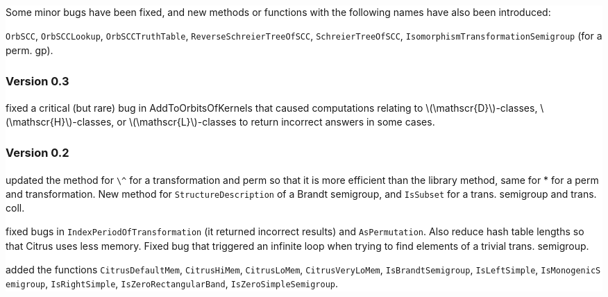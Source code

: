 Some minor bugs have been fixed, and new methods or functions with
the following names have also been introduced:

`OrbSCC`, `OrbSCCLookup`, `OrbSCCTruthTable`, 
`ReverseSchreierTreeOfSCC`, `SchreierTreeOfSCC`,
`IsomorphismTransformationSemigroup` (for a perm. gp). 

### Version 0.3 
fixed a critical (but rare) bug in AddToOrbitsOfKernels that caused
computations relating to \\(\mathscr{D}\\)-classes, \\(\mathscr{H}\\)-classes,
or \\(\mathscr{L}\\)-classes to return incorrect answers in some cases. 

### Version 0.2 
updated the method for `\^` for a transformation and perm so that it
is more efficient than the library method, same for \* for a perm 
and transformation. New method for `StructureDescription` of a
Brandt semigroup, and `IsSubset` for a trans. semigroup and trans.
coll. 

fixed bugs in `IndexPeriodOfTransformation` (it returned incorrect
results) and `AsPermutation`. Also reduce hash table lengths so that 
Citrus uses less memory. Fixed bug that triggered an infinite
loop when trying to find elements of a trivial trans. semigroup.  

added the functions `CitrusDefaultMem`, `CitrusHiMem`,
`CitrusLoMem`, `CitrusVeryLoMem`, `IsBrandtSemigroup`,
`IsLeftSimple`, `IsMonogenicSemigroup`, `IsRightSimple`,
`IsZeroRectangularBand`, `IsZeroSimpleSemigroup`. 


